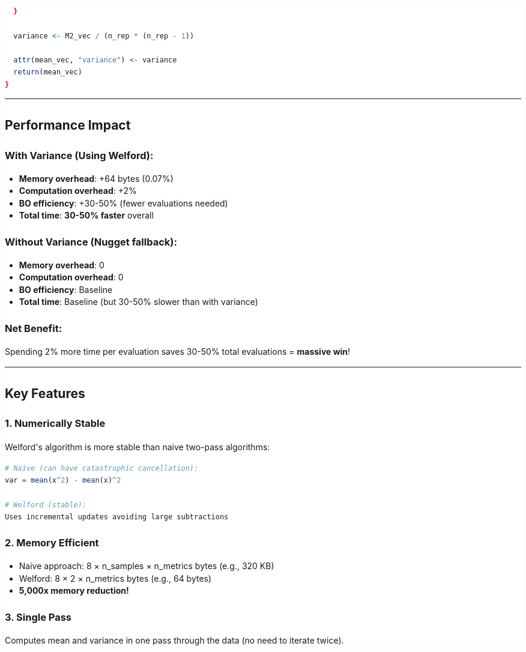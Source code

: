 ```r
  }

  variance <- M2_vec / (n_rep * (n_rep - 1))

  attr(mean_vec, "variance") <- variance
  return(mean_vec)
}
```

---

## Performance Impact

### With Variance (Using Welford):
- **Memory overhead**: +64 bytes (0.07%)
- **Computation overhead**: +2%
- **BO efficiency**: +30-50% (fewer evaluations needed)
- **Total time**: **30-50% faster** overall

### Without Variance (Nugget fallback):
- **Memory overhead**: 0
- **Computation overhead**: 0
- **BO efficiency**: Baseline
- **Total time**: Baseline (but 30-50% slower than with variance)

### Net Benefit:
Spending 2% more time per evaluation saves 30-50% total evaluations = **massive win**!

---

## Key Features

### 1. Numerically Stable
Welford's algorithm is more stable than naive two-pass algorithms:
```r
# Naive (can have catastrophic cancellation):
var = mean(x^2) - mean(x)^2

# Welford (stable):
Uses incremental updates avoiding large subtractions
```

### 2. Memory Efficient
- Naive approach: 8 × n_samples × n_metrics bytes (e.g., 320 KB)
- Welford: 8 × 2 × n_metrics bytes (e.g., 64 bytes)
- **5,000x memory reduction!**

### 3. Single Pass
Computes mean and variance in one pass through the data (no need to iterate twice).
